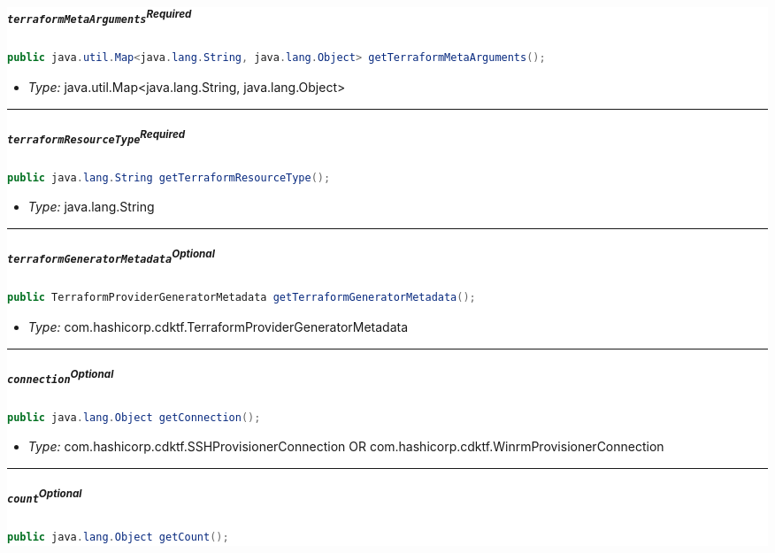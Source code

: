 
##### `terraformMetaArguments`<sup>Required</sup> <a name="terraformMetaArguments" id="@cdktf/provider-azurerm.iothubDpsSharedAccessPolicy.IothubDpsSharedAccessPolicy.property.terraformMetaArguments"></a>

```java
public java.util.Map<java.lang.String, java.lang.Object> getTerraformMetaArguments();
```

- *Type:* java.util.Map<java.lang.String, java.lang.Object>

---

##### `terraformResourceType`<sup>Required</sup> <a name="terraformResourceType" id="@cdktf/provider-azurerm.iothubDpsSharedAccessPolicy.IothubDpsSharedAccessPolicy.property.terraformResourceType"></a>

```java
public java.lang.String getTerraformResourceType();
```

- *Type:* java.lang.String

---

##### `terraformGeneratorMetadata`<sup>Optional</sup> <a name="terraformGeneratorMetadata" id="@cdktf/provider-azurerm.iothubDpsSharedAccessPolicy.IothubDpsSharedAccessPolicy.property.terraformGeneratorMetadata"></a>

```java
public TerraformProviderGeneratorMetadata getTerraformGeneratorMetadata();
```

- *Type:* com.hashicorp.cdktf.TerraformProviderGeneratorMetadata

---

##### `connection`<sup>Optional</sup> <a name="connection" id="@cdktf/provider-azurerm.iothubDpsSharedAccessPolicy.IothubDpsSharedAccessPolicy.property.connection"></a>

```java
public java.lang.Object getConnection();
```

- *Type:* com.hashicorp.cdktf.SSHProvisionerConnection OR com.hashicorp.cdktf.WinrmProvisionerConnection

---

##### `count`<sup>Optional</sup> <a name="count" id="@cdktf/provider-azurerm.iothubDpsSharedAccessPolicy.IothubDpsSharedAccessPolicy.property.count"></a>

```java
public java.lang.Object getCount();
```
